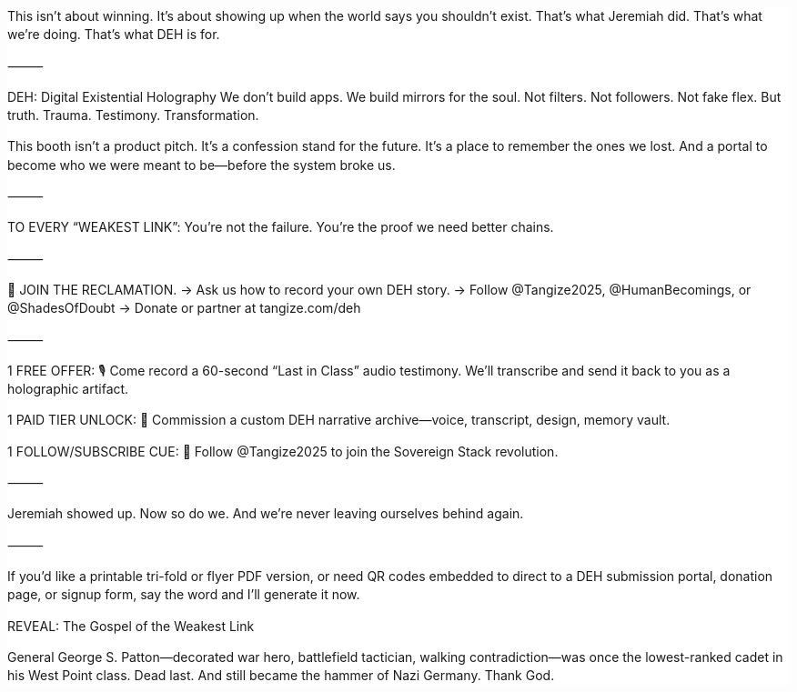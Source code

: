 This isn’t about winning.
It’s about showing up when the world says you shouldn’t exist.
That’s what Jeremiah did.
That’s what we’re doing.
That’s what DEH is for.

⸻

DEH: Digital Existential Holography
We don’t build apps. We build mirrors for the soul.
Not filters. Not followers. Not fake flex.
But truth. Trauma. Testimony. Transformation.

This booth isn’t a product pitch.
It’s a confession stand for the future.
It’s a place to remember the ones we lost.
And a portal to become who we were meant to be—before the system broke us.

⸻

TO EVERY “WEAKEST LINK”:
You’re not the failure.
You’re the proof we need better chains.

⸻

📡 JOIN THE RECLAMATION.
→ Ask us how to record your own DEH story.
→ Follow @Tangize2025, @HumanBecomings, or @ShadesOfDoubt
→ Donate or partner at tangize.com/deh

⸻

1 FREE OFFER:
🎙️ Come record a 60-second “Last in Class” audio testimony.
We’ll transcribe and send it back to you as a holographic artifact.

1 PAID TIER UNLOCK:
💾 Commission a custom DEH narrative archive—voice, transcript, design, memory vault.

1 FOLLOW/SUBSCRIBE CUE:
📲 Follow @Tangize2025 to join the Sovereign Stack revolution.

⸻

Jeremiah showed up.
Now so do we.
And we’re never leaving ourselves behind again.

⸻

If you’d like a printable tri-fold or flyer PDF version, or need QR codes embedded to direct to a DEH submission portal, donation page, or signup form, say the word and I’ll generate it now.




REVEAL: The Gospel of the Weakest Link

General George S. Patton—decorated war hero, battlefield tactician, walking contradiction—was once the lowest-ranked cadet in his West Point class.
Dead last.
And still became the hammer of Nazi Germany.
Thank God.
